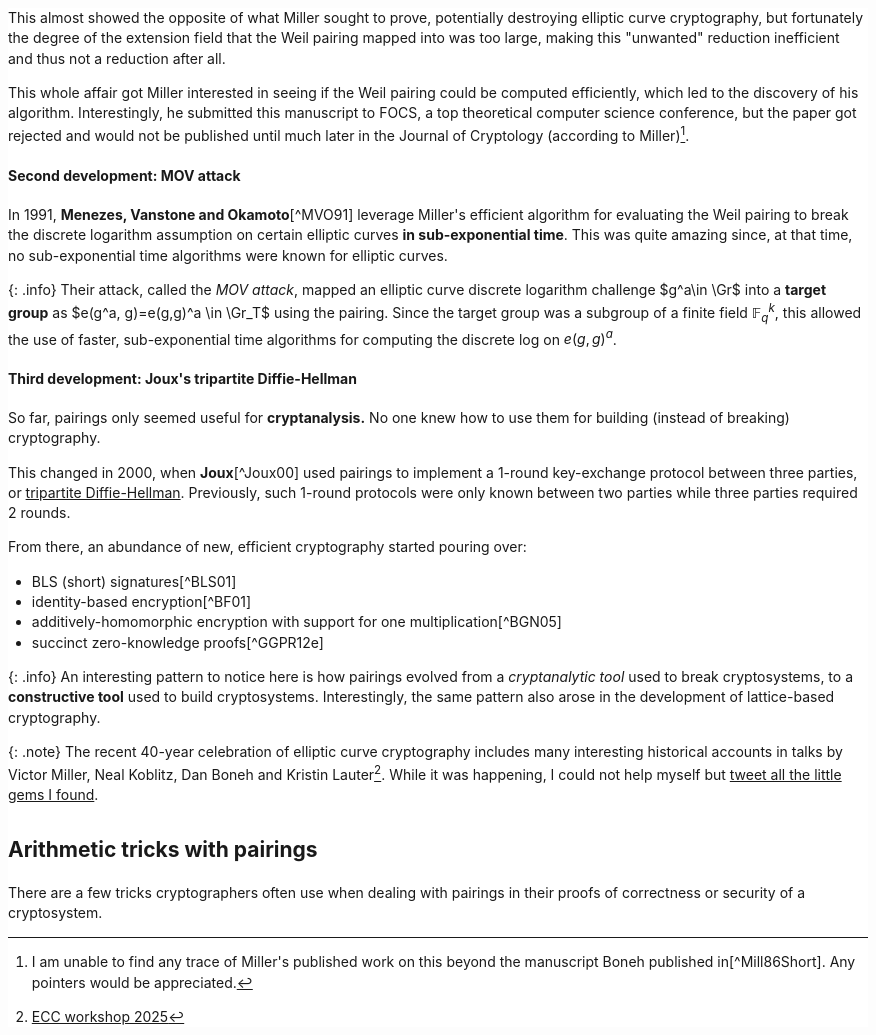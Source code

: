 This almost showed the opposite of what Miller sought to prove, potentially destroying elliptic curve cryptography, but fortunately the degree of the extension field that the Weil pairing mapped into was too large, making this "unwanted" reduction inefficient and thus not a reduction after all.

This whole affair got Miller interested in seeing if the Weil pairing could be computed efficiently, which led to the discovery of his algorithm.
Interestingly, he submitted this manuscript to FOCS, a top theoretical computer science conference, but the paper got rejected and would not be published until much later in the Journal of Cryptology (according to Miller)[^alin-where].


#### Second development: MOV attack

In 1991, **Menezes, Vanstone and Okamoto**[^MVO91] leverage Miller's efficient algorithm for evaluating the Weil pairing to break the discrete logarithm assumption on certain elliptic curves **in sub-exponential time**.
This was quite amazing since, at that time, no sub-exponential time algorithms were known for elliptic curves.

{: .info}
Their attack, called the _MOV attack_, mapped an elliptic curve discrete logarithm challenge $g^a\in \Gr$ into a **target group** as $e(g^a, g)=e(g,g)^a \in \Gr_T$ using the pairing.
Since the target group was a subgroup of a finite field $\mathbb{F}_q^{k}$, this allowed the use of faster, sub-exponential time algorithms for computing the discrete log on $e(g,g)^a$.

#### Third development: Joux's tripartite Diffie-Hellman
So far, pairings only seemed useful for **cryptanalysis.** 
No one knew how to use them for building (instead of breaking) cryptography.

This changed in 2000, when **Joux**[^Joux00] used pairings to implement a 1-round key-exchange protocol between three parties, or [tripartite Diffie-Hellman](#tripartite-diffie-hellman).
Previously, such 1-round protocols were only known between two parties while three parties required 2 rounds.

From there, an abundance of new, efficient cryptography started pouring over:

 - BLS (short) signatures[^BLS01]
 - identity-based encryption[^BF01]
 - additively-homomorphic encryption with support for one multiplication[^BGN05]
 - succinct zero-knowledge proofs[^GGPR12e]

{: .info}
An interesting pattern to notice here is how pairings evolved from a _cryptanalytic tool_ used to break cryptosystems, to a **constructive tool** used to build cryptosystems.
Interestingly, the same pattern also arose in the development of lattice-based cryptography.

{: .note}
The recent 40-year celebration of elliptic curve cryptography includes many interesting historical accounts in talks by Victor Miller, Neal Koblitz, Dan Boneh and Kristin Lauter[^forty-years].
While it was happening, I could not help myself but [tweet all the little gems I found](https://x.com/alinush407/status/1955010288845197673).

## Arithmetic tricks with pairings

There are a few tricks cryptographers often use when dealing with pairings in their proofs of correctness or security of a cryptosystem.


[^dhe]: Typically, there will be some key-derivation function $\mathsf{KDF}$ used to derive the key as $k = \mathsf{KDF}(e(g,g)^{abc})$.
[^danboneh-shimuranote]: Thanks to Dan Boneh, who contrasted Weil's definition with a different one by Shimura from his classic book on modular forms. While Shimura's definition makes it much easier to prove all the properties of the pairing, it defines a pairing of order $n$ as a **sum of $n$ points of order $n^2$**. This makes it hopelessly non-computable. Weil's definition, on the other hand, involves an evaluation of a very concrete function -- there are no exponential-sized sums -- but requires much more work to prove all its pairing properties.
[^miller-talk]: Miller tells this story himself in [a talk he gave at Microsoft Research](https://www.youtube.com/watch?v=yK5fYfn6HJg&t=2901s) on October 10th, 2010.
[^alin-where]: I am unable to find any trace of Miller's published work on this beyond the manuscript Boneh published in[^Mill86Short]. Any pointers would be appreciated.
[^forty-years]: [ECC workshop 2025](https://www.youtube.com/watch?v=YtZowEkaE0o)
